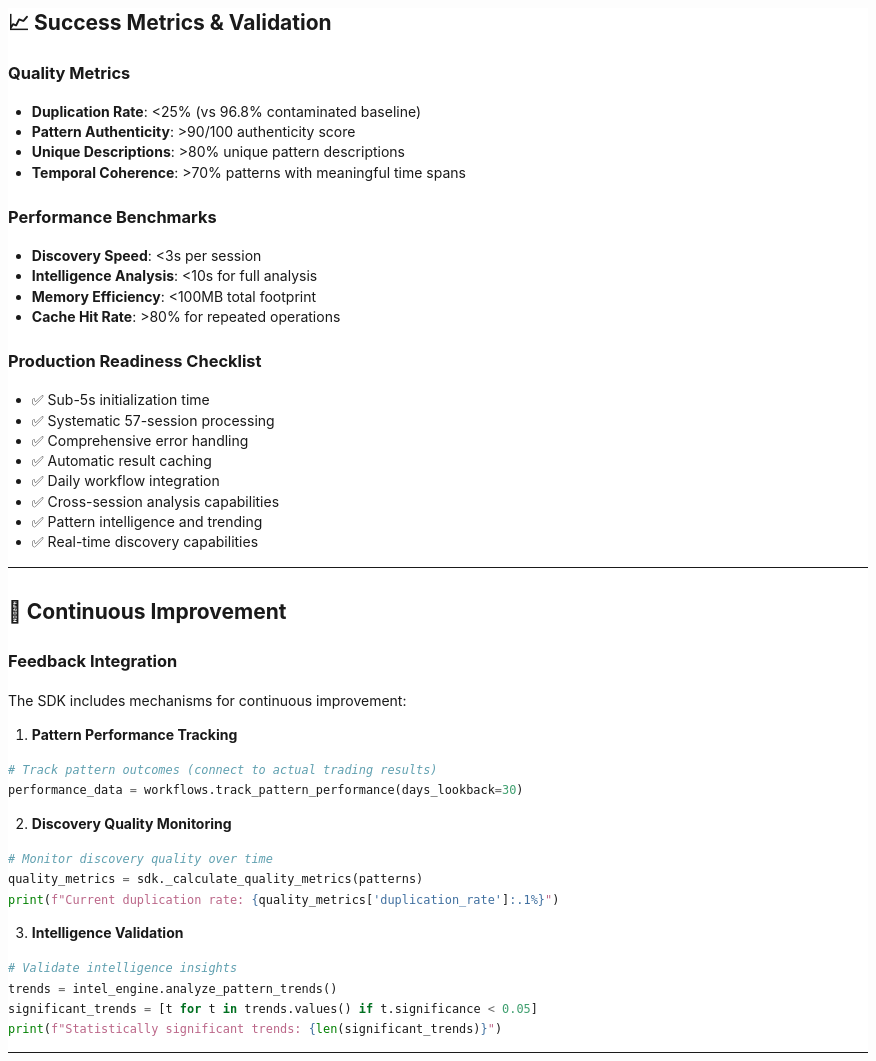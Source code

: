 
## 📈 Success Metrics & Validation

### Quality Metrics
- **Duplication Rate**: <25% (vs 96.8% contaminated baseline)
- **Pattern Authenticity**: >90/100 authenticity score
- **Unique Descriptions**: >80% unique pattern descriptions
- **Temporal Coherence**: >70% patterns with meaningful time spans

### Performance Benchmarks
- **Discovery Speed**: <3s per session
- **Intelligence Analysis**: <10s for full analysis
- **Memory Efficiency**: <100MB total footprint
- **Cache Hit Rate**: >80% for repeated operations

### Production Readiness Checklist
- ✅ Sub-5s initialization time
- ✅ Systematic 57-session processing
- ✅ Comprehensive error handling
- ✅ Automatic result caching
- ✅ Daily workflow integration
- ✅ Cross-session analysis capabilities
- ✅ Pattern intelligence and trending
- ✅ Real-time discovery capabilities

---

## 🔄 Continuous Improvement

### Feedback Integration
The SDK includes mechanisms for continuous improvement:

1. **Pattern Performance Tracking**
```python
# Track pattern outcomes (connect to actual trading results)
performance_data = workflows.track_pattern_performance(days_lookback=30)
```

2. **Discovery Quality Monitoring**
```python
# Monitor discovery quality over time
quality_metrics = sdk._calculate_quality_metrics(patterns)
print(f"Current duplication rate: {quality_metrics['duplication_rate']:.1%}")
```

3. **Intelligence Validation**
```python
# Validate intelligence insights
trends = intel_engine.analyze_pattern_trends()
significant_trends = [t for t in trends.values() if t.significance < 0.05]
print(f"Statistically significant trends: {len(significant_trends)}")
```

---